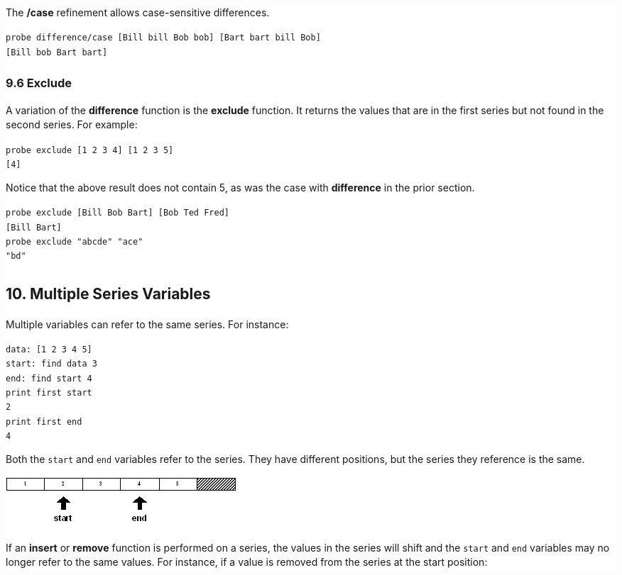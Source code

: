 The **/case** refinement allows case-sensitive differences.

```
probe difference/case [Bill bill Bob bob] [Bart bart bill Bob]
[Bill bob Bart bart]

```

### 9.6 Exclude

A variation of the **difference** function is the **exclude** function. It returns the values that are in the first series but not found in the second series. For example:

```
probe exclude [1 2 3 4] [1 2 3 5]
[4]

```

Notice that the above result does not contain 5, as was the case with **difference** in the prior section.

```
probe exclude [Bill Bob Bart] [Bob Ted Fred]
[Bill Bart]
probe exclude "abcde" "ace"
"bd"

```

## 10. Multiple Series Variables

Multiple variables can refer to the same series. For instance:

```
data: [1 2 3 4 5]
start: find data 3
end: find start 4
print first start
2
print first end
4

```

Both the `start` and `end` variables refer to the series. They have different positions, but the series they reference is the same.

![img](../static/img/rebolcore-39.gif)

If an **insert** or **remove** function is performed on a series, the values in the series will shift and the `start` and `end` variables may no longer refer to the same values. For instance, if a value is removed from the series at the start position:
